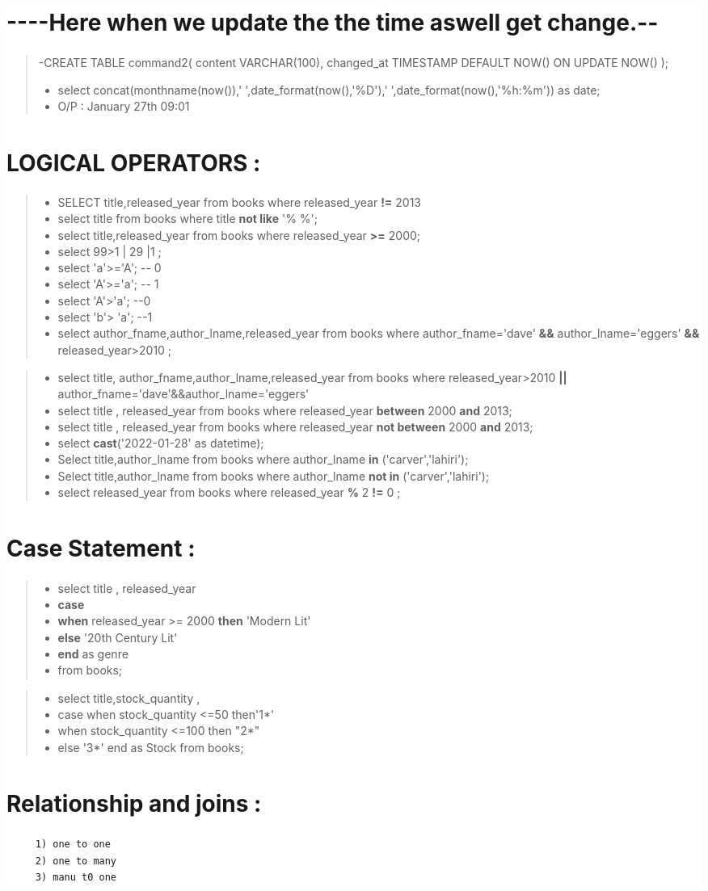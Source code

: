   
  # ----Here when we update the the time aswell get change.--
  > -CREATE TABLE command2( content VARCHAR(100), changed_at TIMESTAMP DEFAULT NOW()  ON UPDATE NOW() );
  > - select concat(monthname(now()),' ',date_format(now(),'%D'),' ',date_format(now(),'%h:%m')) as date;
  > - O/P : January 27th 09:01



# LOGICAL OPERATORS :
  > - SELECT title,released_year from books where released_year **!=** 2013 
  > - select title from books where title **not like** '% %';
  > - select title,released_year from books where released_year **>=** 2000;
  > - select 99>1 | 29 |1 ;
  > - select 'a'>='A';  -- 0
  > - select 'A'>='a';  -- 1
  > - select 'A'>'a';   --0
  > - select 'b'> 'a';  --1
  > - select author_fname,author_lname,released_year from books where author_fname='dave' **&&** author_lname='eggers' **&&** released_year>2010 ;
  
  > - select title, author_fname,author_lname,released_year from books where released_year>2010 **||** author_fname='dave'&&author_lname='eggers'
  > - select title , released_year from books where released_year  **between** 2000 **and** 2013;
  > - select title , released_year from books where released_year  **not between** 2000 **and** 2013;
  > - select **cast**('2022-01-28' as datetime);
  > - Select title,author_lname from books where author_lname **in** ('carver','lahiri');
  > - Select title,author_lname from books where author_lname **not in** ('carver','lahiri');
  > - select released_year from books where  released_year **%** 2 **!=** 0 ;



# Case Statement :
  > - select title , released_year
  > - **case**
  > - **when** released_year >= 2000 **then** 'Modern Lit'
  > - **else** '20th Century Lit'
  > - **end** as genre
  > - from books;
    
    
   > - select title,stock_quantity , 
   > - case when stock_quantity <=50 then'1*' 
   > - when stock_quantity <=100 then "2*" 
   > - else '3*' end as Stock from books; 





# Relationship and joins :
         1) one to one 
         2) one to many
         3) manu t0 one
         